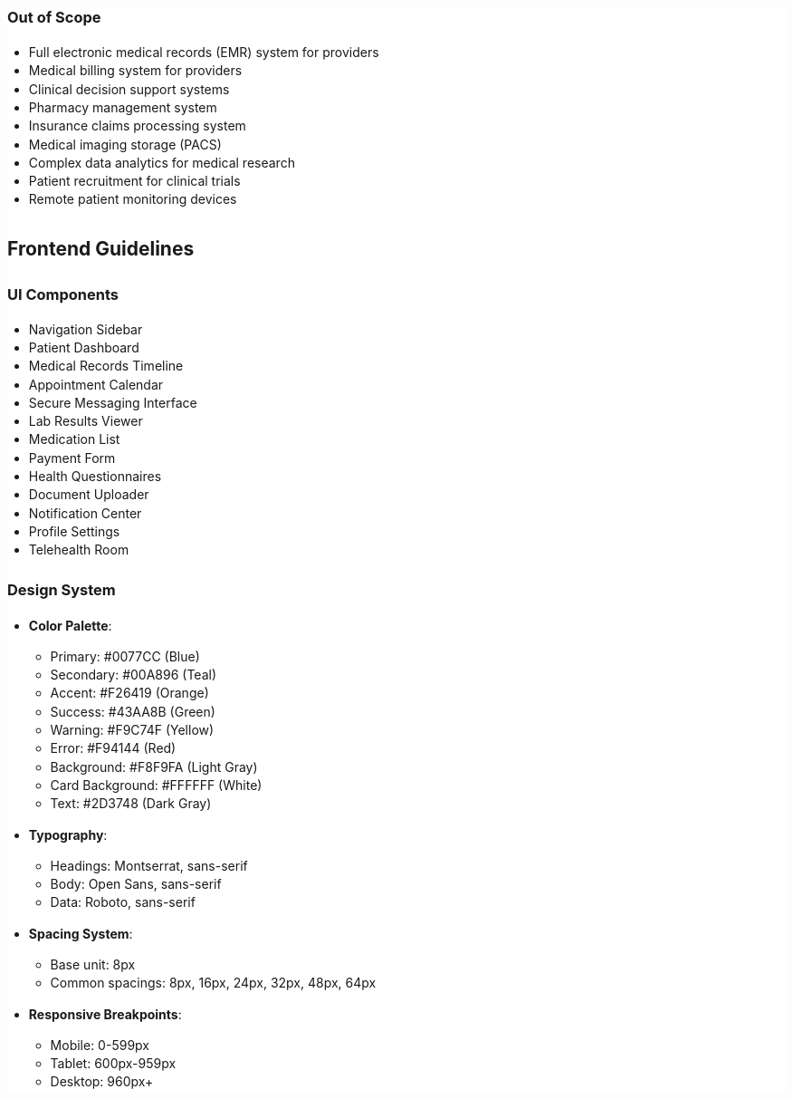 ### Out of Scope
- Full electronic medical records (EMR) system for providers
- Medical billing system for providers
- Clinical decision support systems
- Pharmacy management system
- Insurance claims processing system
- Medical imaging storage (PACS)
- Complex data analytics for medical research
- Patient recruitment for clinical trials
- Remote patient monitoring devices

## Frontend Guidelines

### UI Components
- Navigation Sidebar
- Patient Dashboard
- Medical Records Timeline
- Appointment Calendar
- Secure Messaging Interface
- Lab Results Viewer
- Medication List
- Payment Form
- Health Questionnaires
- Document Uploader
- Notification Center
- Profile Settings
- Telehealth Room

### Design System
- **Color Palette**:
  - Primary: #0077CC (Blue)
  - Secondary: #00A896 (Teal)
  - Accent: #F26419 (Orange)
  - Success: #43AA8B (Green)
  - Warning: #F9C74F (Yellow)
  - Error: #F94144 (Red)
  - Background: #F8F9FA (Light Gray)
  - Card Background: #FFFFFF (White)
  - Text: #2D3748 (Dark Gray)
  
- **Typography**:
  - Headings: Montserrat, sans-serif
  - Body: Open Sans, sans-serif
  - Data: Roboto, sans-serif
  
- **Spacing System**:
  - Base unit: 8px
  - Common spacings: 8px, 16px, 24px, 32px, 48px, 64px
  
- **Responsive Breakpoints**:
  - Mobile: 0-599px
  - Tablet: 600px-959px
  - Desktop: 960px+
